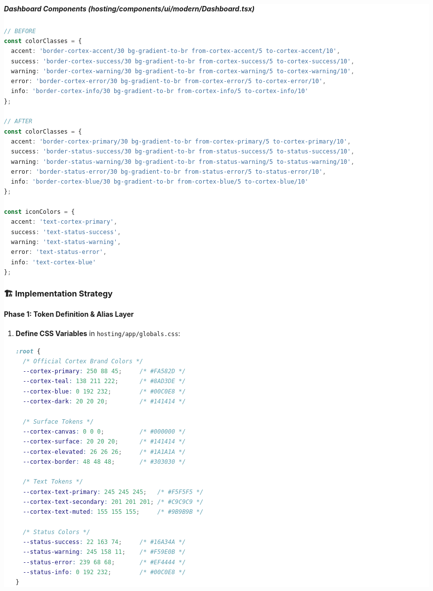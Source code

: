 ##### Dashboard Components (hosting/components/ui/modern/Dashboard.tsx)
```typescript
// BEFORE
const colorClasses = {
  accent: 'border-cortex-accent/30 bg-gradient-to-br from-cortex-accent/5 to-cortex-accent/10',
  success: 'border-cortex-success/30 bg-gradient-to-br from-cortex-success/5 to-cortex-success/10',
  warning: 'border-cortex-warning/30 bg-gradient-to-br from-cortex-warning/5 to-cortex-warning/10',
  error: 'border-cortex-error/30 bg-gradient-to-br from-cortex-error/5 to-cortex-error/10',
  info: 'border-cortex-info/30 bg-gradient-to-br from-cortex-info/5 to-cortex-info/10'
};

// AFTER
const colorClasses = {
  accent: 'border-cortex-primary/30 bg-gradient-to-br from-cortex-primary/5 to-cortex-primary/10',
  success: 'border-status-success/30 bg-gradient-to-br from-status-success/5 to-status-success/10',
  warning: 'border-status-warning/30 bg-gradient-to-br from-status-warning/5 to-status-warning/10',
  error: 'border-status-error/30 bg-gradient-to-br from-status-error/5 to-status-error/10',
  info: 'border-cortex-blue/30 bg-gradient-to-br from-cortex-blue/5 to-cortex-blue/10'
};

const iconColors = {
  accent: 'text-cortex-primary',
  success: 'text-status-success',
  warning: 'text-status-warning',
  error: 'text-status-error',
  info: 'text-cortex-blue'
};
```

### 🏗️ Implementation Strategy

#### Phase 1: Token Definition & Alias Layer
1. **Define CSS Variables** in `hosting/app/globals.css`:
   ```css
   :root {
     /* Official Cortex Brand Colors */
     --cortex-primary: 250 88 45;     /* #FA582D */
     --cortex-teal: 138 211 222;      /* #8AD3DE */
     --cortex-blue: 0 192 232;        /* #00C0E8 */
     --cortex-dark: 20 20 20;         /* #141414 */
     
     /* Surface Tokens */
     --cortex-canvas: 0 0 0;          /* #000000 */
     --cortex-surface: 20 20 20;      /* #141414 */
     --cortex-elevated: 26 26 26;     /* #1A1A1A */
     --cortex-border: 48 48 48;       /* #303030 */
     
     /* Text Tokens */
     --cortex-text-primary: 245 245 245;   /* #F5F5F5 */
     --cortex-text-secondary: 201 201 201; /* #C9C9C9 */
     --cortex-text-muted: 155 155 155;     /* #9B9B9B */
     
     /* Status Colors */
     --status-success: 22 163 74;     /* #16A34A */
     --status-warning: 245 158 11;    /* #F59E0B */
     --status-error: 239 68 68;       /* #EF4444 */
     --status-info: 0 192 232;        /* #00C0E8 */
   }
   ```
